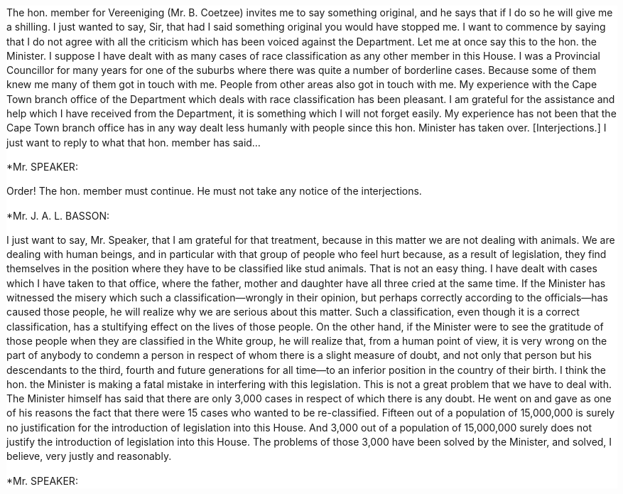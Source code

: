 <p>The hon. member for Vereeniging (Mr. B. Coetzee) invites me to say something original, and he says that if I do so he will give me a shilling. I just wanted to say, Sir, that had I said something original you would have stopped me. I want to commence by saying that I do not agree with all the criticism which has been voiced against the Department. Let me at once say this to the hon. the Minister. I suppose I have dealt with as many cases of race classification as any other member in this House. I was a Provincial Councillor for many years for one of the suburbs where there was quite a number of borderline cases. Because some of them knew me many of them got in touch with me. People from other areas also got in touch with me. My experience with the Cape Town branch office of the Department which deals with race classification has been pleasant. I am grateful for the assistance and help which I have received from the Department, it is something which I will not forget easily. My experience has not been that the Cape Town branch office has in any way dealt less humanly with people since this hon. Minister has taken over. [Interjections.] I just want to reply to what that hon. member has said&#x2026;</p>

</speech>

<speech by="#speaker">

<from>*Mr. <person refersTo="hansard_za">SPEAKER</person>:</from>

<p>Order! The hon. member must continue. He must not take any notice of the interjections.</p>

</speech>

<speech by="#basson">

<from>*Mr. <person refersTo="hansard_za">J. A. L. BASSON</person>:</from>

<p>I just want to say, Mr. Speaker, that I am grateful for that treatment, because in this matter we are not dealing with animals. We are dealing with human beings, and in particular with that group of people who feel hurt because, as a result of legislation, they find themselves in the position where they have to be classified like stud animals. That is not an easy thing. I have dealt with cases which I have taken to that office, where the father, mother and daughter have all three cried at the same time. If the Minister has witnessed the misery which such a classification&#x2014;wrongly in their opinion, but perhaps correctly according to the officials&#x2014;has caused those people, he will realize why we are serious about this matter. Such a classification, even though it is a correct classification, has a stultifying effect on the lives of those people. On the other hand, if the Minister were to see the gratitude of those people when they are classified in the White group, he will realize that, from a human point of view, it is very wrong on the part of anybody to condemn a person in respect of whom there is a slight measure of doubt, and not only that person but his descendants to the third, fourth and future generations for all time&#x2014;to an inferior position in the country of their birth. I think the hon. the Minister is making a fatal mistake in interfering with this legislation. This is not a great problem that we have to deal with. The Minister himself has said that there are only 3,000 cases in respect of which there is any doubt. He went on and gave as one of his reasons the fact that there were 15 cases who wanted to be re-classified. Fifteen out of a population of 15,000,000 is surely no justification for the introduction of legislation into this House. And 3,000 out of a population of 15,000,000 surely does not justify the introduction of legislation into this House. The problems of those 3,000 have been solved by the Minister, and solved, I believe, very justly and reasonably.</p>

</speech>

<speech by="#speaker">

<from><span class="col_4733-4734" refersTo="page_0993"/>*Mr. <person refersTo="hansard_za">SPEAKER</person>:</from>
